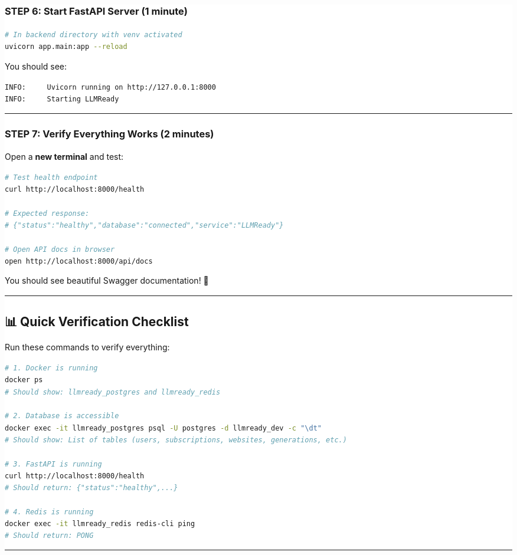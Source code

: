 
### STEP 6: Start FastAPI Server (1 minute)

```bash
# In backend directory with venv activated
uvicorn app.main:app --reload
```

You should see:
```
INFO:     Uvicorn running on http://127.0.0.1:8000
INFO:     Starting LLMReady
```

---

### STEP 7: Verify Everything Works (2 minutes)

Open a **new terminal** and test:

```bash
# Test health endpoint
curl http://localhost:8000/health

# Expected response:
# {"status":"healthy","database":"connected","service":"LLMReady"}

# Open API docs in browser
open http://localhost:8000/api/docs
```

You should see beautiful Swagger documentation! 🎉

---

## 📊 Quick Verification Checklist

Run these commands to verify everything:

```bash
# 1. Docker is running
docker ps
# Should show: llmready_postgres and llmready_redis

# 2. Database is accessible
docker exec -it llmready_postgres psql -U postgres -d llmready_dev -c "\dt"
# Should show: List of tables (users, subscriptions, websites, generations, etc.)

# 3. FastAPI is running
curl http://localhost:8000/health
# Should return: {"status":"healthy",...}

# 4. Redis is running
docker exec -it llmready_redis redis-cli ping
# Should return: PONG
```

---